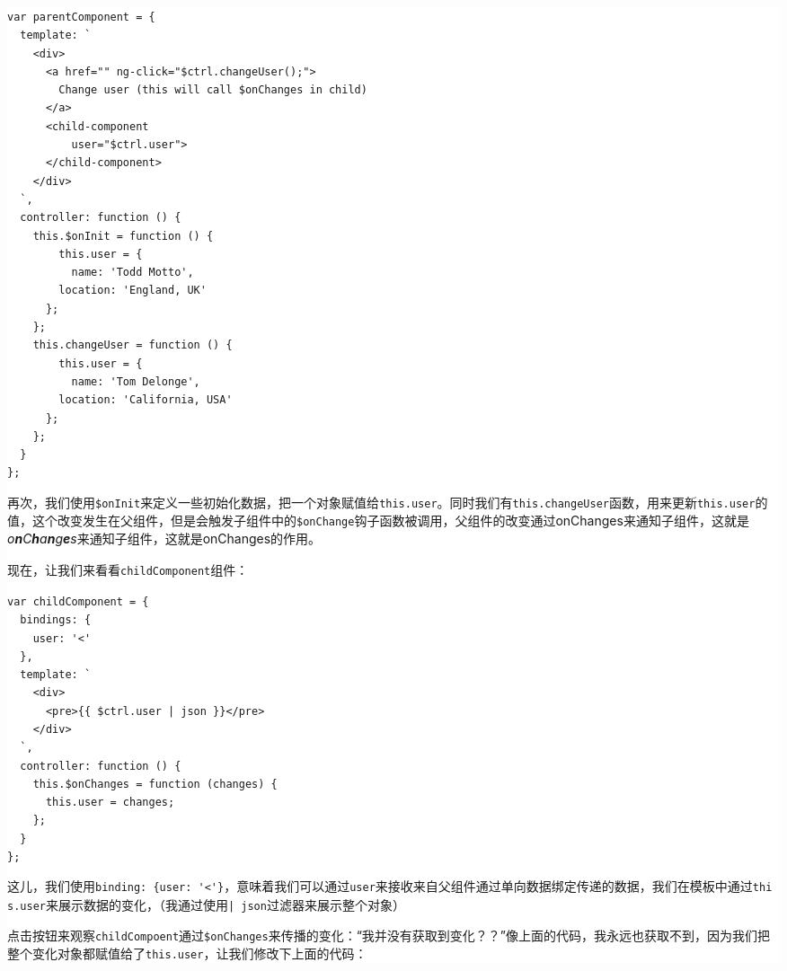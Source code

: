 	var parentComponent = {
	  template: `
	    <div>
	      <a href="" ng-click="$ctrl.changeUser();">
	        Change user (this will call $onChanges in child)
	      </a>
	      <child-component
	          user="$ctrl.user">
	      </child-component>
	    </div>
	  `,
	  controller: function () {
	    this.$onInit = function () {
	        this.user = {
	          name: 'Todd Motto',
	        location: 'England, UK'
	      };
	    };
	    this.changeUser = function () {
	        this.user = {
	          name: 'Tom Delonge',
	        location: 'California, USA'
	      };
	    };
	  }
	};

再次，我们使用`$onInit`来定义一些初始化数据，把一个对象赋值给`this.user`。同时我们有`this.changeUser`函数，用来更新`this.user`的值，这个改变发生在父组件，但是会触发子组件中的`$onChange`钩子函数被调用，父组件的改变通过onChanges来通知子组件，这就是*o**n**C**h**a**n**g**e**s*来通知子组件，这就是onChanges的作用。

现在，让我们来看看`childComponent`组件：

	var childComponent = {
	  bindings: {
	    user: '<'
	  },
	  template: `
	    <div>
	      <pre>{{ $ctrl.user | json }}</pre>
	    </div>
	  `,
	  controller: function () {
	    this.$onChanges = function (changes) {
	      this.user = changes;
	    };
	  }
	};

这儿，我们使用`binding: {user: '<'}`，意味着我们可以通过`user`来接收来自父组件通过单向数据绑定传递的数据，我们在模板中通过`this.user`来展示数据的变化，（我通过使用`| json`过滤器来展示整个对象）

点击按钮来观察`childCompoent`通过`$onChanges`来传播的变化：“我并没有获取到变化？？”像上面的代码，我永远也获取不到，因为我们把整个变化对象都赋值给了`this.user`，让我们修改下上面的代码：
